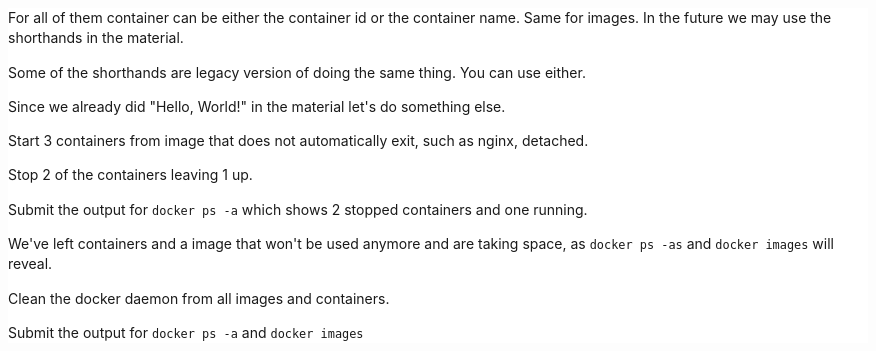 For all of them container can be either the container id or the container name. Same for images. In the future we may use the shorthands in the material.

Some of the shorthands are legacy version of doing the same thing. You can use either.

<exercise name="Exercise 1.1: Getting started">

  Since we already did "Hello, World!" in the material let's do something else.

  Start 3 containers from image that does not automatically exit, such as nginx, detached.

  Stop 2 of the containers leaving 1 up.

  Submit the output for `docker ps -a` which shows 2 stopped containers and one running.

</exercise>

<exercise name="Exercise 1.2: Cleanup">

  We've left containers and a image that won't be used anymore and are taking space, as `docker ps -as` and `docker images` will reveal.

  Clean the docker daemon from all images and containers.

  Submit the output for `docker ps -a` and `docker images`
</exercise>
